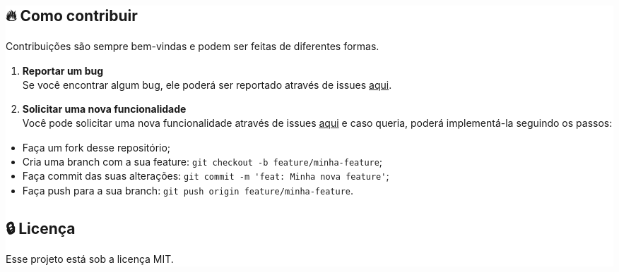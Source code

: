  ##  :fire: Como contribuir
 
Contribuições são sempre bem-vindas e podem ser feitas de diferentes formas.
 1. **Reportar um bug** <br>
Se você encontrar algum bug, ele poderá ser reportado através de issues [aqui](https://github.com/CarlosEduard0/PolarisLog/issues).

 2. **Solicitar uma nova funcionalidade** <br>
 Você pode solicitar uma nova funcionalidade através de issues [aqui](https://github.com/CarlosEduard0/PolarisLog/issues) e  caso queria, poderá implementá-la seguindo os passos:
-   Faça um fork desse repositório;
-   Cria uma branch com a sua feature:  `git checkout -b feature/minha-feature`;
-   Faça commit das suas alterações:  `git commit -m 'feat: Minha nova feature'`;
-   Faça push para a sua branch:  `git push origin feature/minha-feature`.


##  :lock: Licença

Esse projeto está sob a licença MIT.

